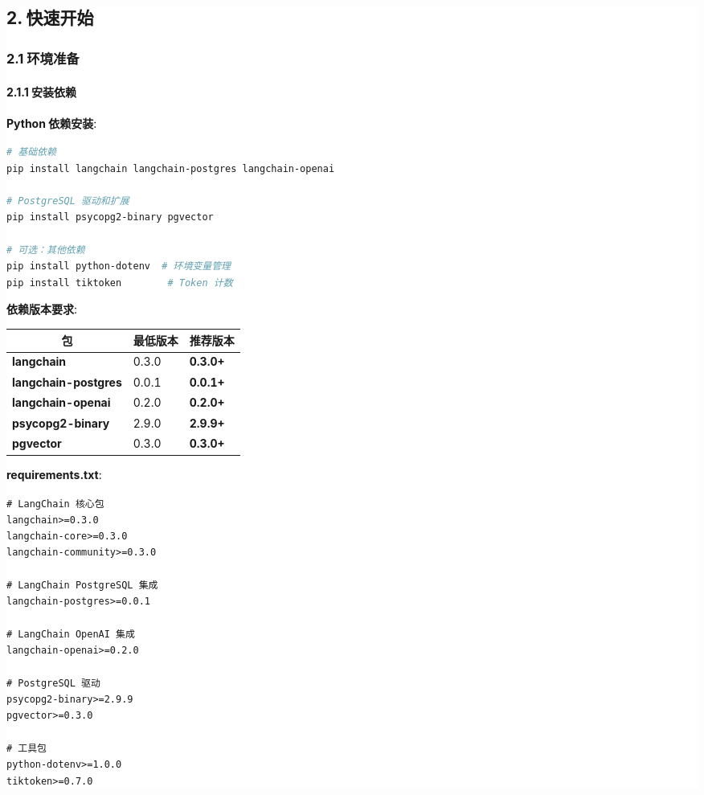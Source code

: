 ## 2. 快速开始

### 2.1 环境准备

#### 2.1.1 安装依赖

**Python 依赖安装**:

```bash
# 基础依赖
pip install langchain langchain-postgres langchain-openai

# PostgreSQL 驱动和扩展
pip install psycopg2-binary pgvector

# 可选：其他依赖
pip install python-dotenv  # 环境变量管理
pip install tiktoken        # Token 计数
```

**依赖版本要求**:

| 包                     | 最低版本 | 推荐版本   |
| ---------------------- | -------- | ---------- |
| **langchain**          | 0.3.0    | **0.3.0+** |
| **langchain-postgres** | 0.0.1    | **0.0.1+** |
| **langchain-openai**   | 0.2.0    | **0.2.0+** |
| **psycopg2-binary**    | 2.9.0    | **2.9.9+** |
| **pgvector**           | 0.3.0    | **0.3.0+** |

**requirements.txt**:

```txt
# LangChain 核心包
langchain>=0.3.0
langchain-core>=0.3.0
langchain-community>=0.3.0

# LangChain PostgreSQL 集成
langchain-postgres>=0.0.1

# LangChain OpenAI 集成
langchain-openai>=0.2.0

# PostgreSQL 驱动
psycopg2-binary>=2.9.9
pgvector>=0.3.0

# 工具包
python-dotenv>=1.0.0
tiktoken>=0.7.0
```
